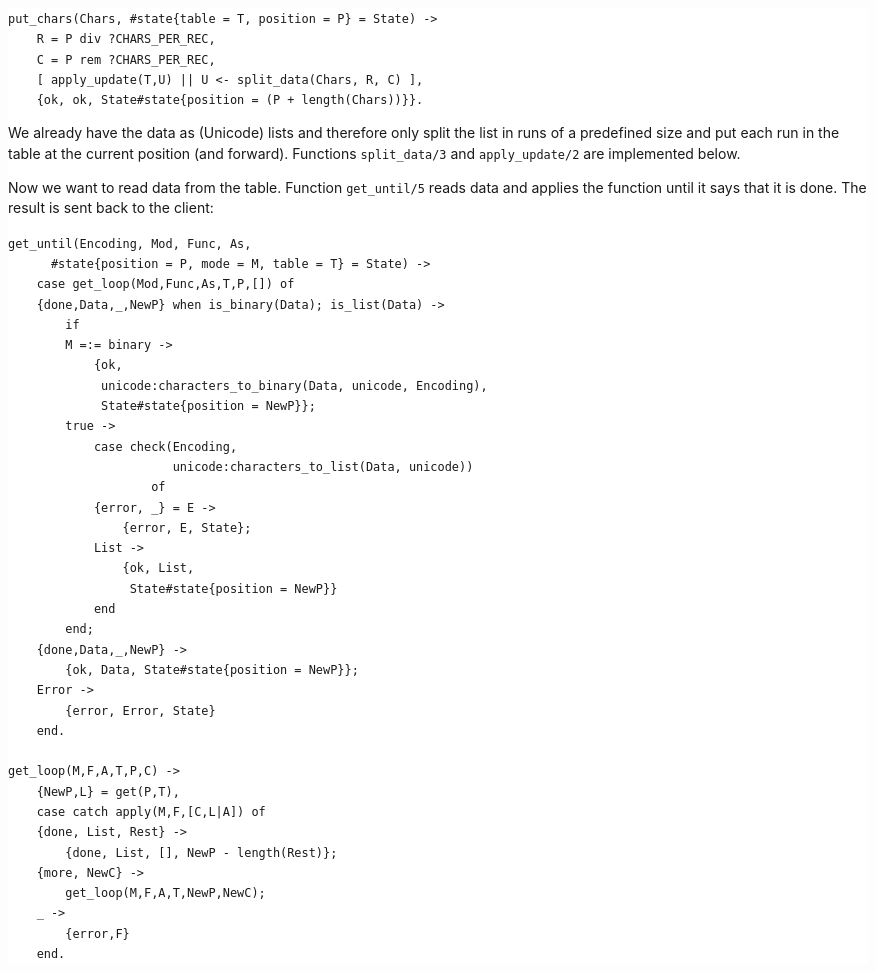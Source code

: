 ```text
put_chars(Chars, #state{table = T, position = P} = State) ->
    R = P div ?CHARS_PER_REC,
    C = P rem ?CHARS_PER_REC,
    [ apply_update(T,U) || U <- split_data(Chars, R, C) ],
    {ok, ok, State#state{position = (P + length(Chars))}}.
```

We already have the data as (Unicode) lists and therefore only split the list in runs of a predefined size and put each run in the table at the current position (and forward). Functions `split_data/3` and `apply_update/2` are implemented below.

Now we want to read data from the table. Function `get_until/5` reads data and applies the function until it says that it is done. The result is sent back to the client:

```text
get_until(Encoding, Mod, Func, As, 
	  #state{position = P, mode = M, table = T} = State) ->
    case get_loop(Mod,Func,As,T,P,[]) of
	{done,Data,_,NewP} when is_binary(Data); is_list(Data) ->
	    if
		M =:= binary -> 
		    {ok, 
		     unicode:characters_to_binary(Data, unicode, Encoding),
		     State#state{position = NewP}};
		true ->
		    case check(Encoding, 
		               unicode:characters_to_list(Data, unicode))
                    of
			{error, _} = E ->
			    {error, E, State};
			List ->
			    {ok, List,
			     State#state{position = NewP}}
		    end
	    end;
	{done,Data,_,NewP} ->
	    {ok, Data, State#state{position = NewP}};
	Error ->
	    {error, Error, State}
    end.

get_loop(M,F,A,T,P,C) ->
    {NewP,L} = get(P,T),
    case catch apply(M,F,[C,L|A]) of
	{done, List, Rest} ->
	    {done, List, [], NewP - length(Rest)};
	{more, NewC} ->
	    get_loop(M,F,A,T,NewP,NewC);
	_ ->
	    {error,F}
    end.
```
